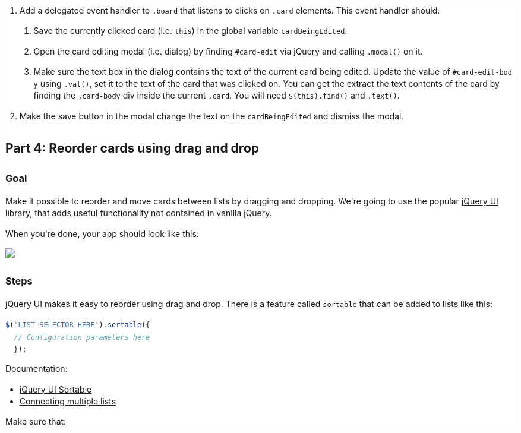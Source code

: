 1. Add a delegated event handler to `.board` that
  listens to clicks on `.card` elements. This event
  handler should:

      1. Save the currently clicked card (i.e. `this`) in
        the global variable `cardBeingEdited`.
        
      1. Open the card editing modal (i.e. dialog) by finding
        `#card-edit` via jQuery and calling `.modal()` on it.
        
      1. Make sure the text box in the dialog contains the
        text of the current card being edited. Update the value
        of `#card-edit-body` using `.val()`, set it to
        the text of the card that was clicked on.
        You can get the extract the text contents of
        the card by finding the `.card-body` div inside
        the current `.card`. You will need `$(this).find()`
        and `.text()`.

1. Make the save button in the modal change the text on the `cardBeingEdited` and dismiss the modal.


## Part 4: Reorder cards using drag and drop

### Goal

Make it possible to reorder and move cards between
lists by dragging and dropping. We're going to
use the popular [jQuery UI](https://jqueryui.com/)
library, that adds useful functionality not contained
in vanilla jQuery.

When you're done, your app should look like this:

![](https://cl.ly/300r1W3G1D3G/Screen%20Recording%202017-01-08%20at%2009.53%20PM.gif)

### Steps

jQuery UI makes it easy to reorder using drag and drop.
There is a feature called `sortable` that can be
added to lists like this:

```javascript
$('LIST SELECTOR HERE').sortable({
  // Configuration parameters here
  });
```

Documentation:

- [jQuery UI Sortable](https://jqueryui.com/sortable/)
- [Connecting multiple lists](https://jqueryui.com/sortable/#connect-lists)


Make sure that:
